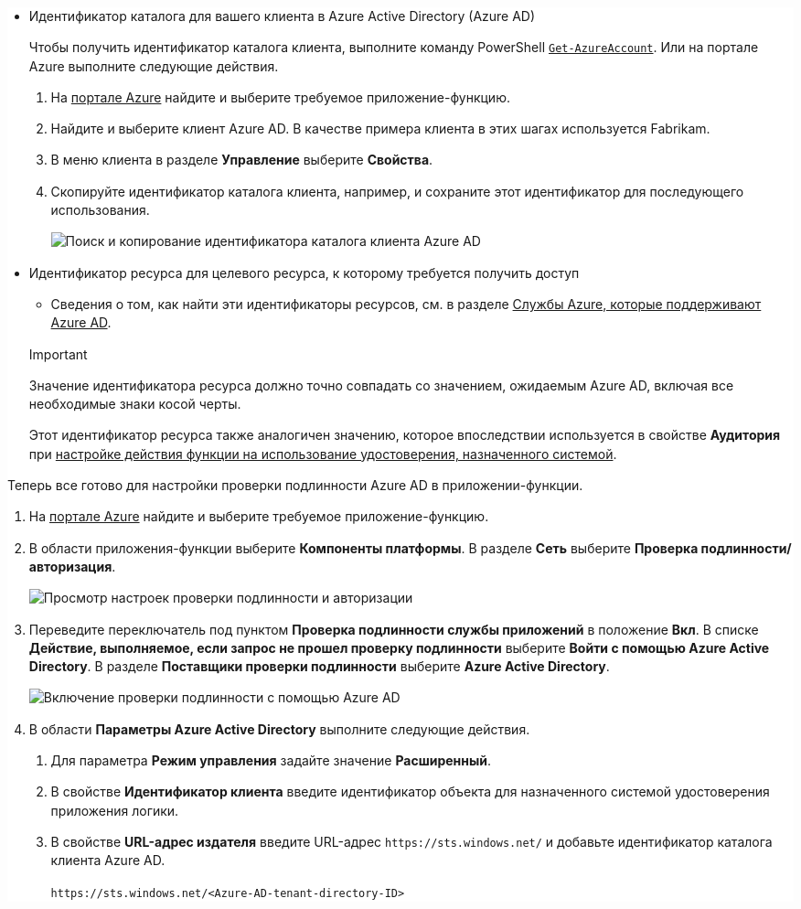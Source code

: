 * Идентификатор каталога для вашего клиента в Azure Active Directory (Azure AD)

  Чтобы получить идентификатор каталога клиента, выполните команду PowerShell [`Get-AzureAccount`](/powershell/module/servicemanagement/azure.service/get-azureaccount). Или на портале Azure выполните следующие действия.

  1. На [портале Azure](https://portal.azure.com) найдите и выберите требуемое приложение-функцию.

  1. Найдите и выберите клиент Azure AD. В качестве примера клиента в этих шагах используется Fabrikam.

  1. В меню клиента в разделе **Управление** выберите **Свойства**.

  1. Скопируйте идентификатор каталога клиента, например, и сохраните этот идентификатор для последующего использования.

     ![Поиск и копирование идентификатора каталога клиента Azure AD](./media/logic-apps-azure-functions/azure-active-directory-tenant-id.png)

* Идентификатор ресурса для целевого ресурса, к которому требуется получить доступ

  * Сведения о том, как найти эти идентификаторы ресурсов, см. в разделе [Службы Azure, которые поддерживают Azure AD](../active-directory/managed-identities-azure-resources/services-support-managed-identities.md#azure-services-that-support-azure-ad-authentication).

  > [!IMPORTANT]
  > Значение идентификатора ресурса должно точно совпадать со значением, ожидаемым Azure AD, включая все необходимые знаки косой черты.

  Этот идентификатор ресурса также аналогичен значению, которое впоследствии используется в свойстве **Аудитория** при [настройке действия функции на использование удостоверения, назначенного системой](../logic-apps/create-managed-service-identity.md#authenticate-access-with-identity).

Теперь все готово для настройки проверки подлинности Azure AD в приложении-функции.

1. На [портале Azure](https://portal.azure.com) найдите и выберите требуемое приложение-функцию.

1. В области приложения-функции выберите **Компоненты платформы**. В разделе **Сеть** выберите **Проверка подлинности/авторизация**.

   ![Просмотр настроек проверки подлинности и авторизации](./media/logic-apps-azure-functions/view-authentication-authorization-settings.png)

1. Переведите переключатель под пунктом **Проверка подлинности службы приложений** в положение **Вкл**. В списке **Действие, выполняемое, если запрос не прошел проверку подлинности** выберите **Войти с помощью Azure Active Directory**. В разделе **Поставщики проверки подлинности** выберите **Azure Active Directory**.

   ![Включение проверки подлинности с помощью Azure AD](./media/logic-apps-azure-functions/turn-on-authentication-azure-active-directory.png)

1. В области **Параметры Azure Active Directory** выполните следующие действия.

   1. Для параметра **Режим управления** задайте значение **Расширенный**.

   1. В свойстве **Идентификатор клиента** введите идентификатор объекта для назначенного системой удостоверения приложения логики.

   1. В свойстве **URL-адрес издателя** введите URL-адрес `https://sts.windows.net/` и добавьте идентификатор каталога клиента Azure AD.

      `https://sts.windows.net/<Azure-AD-tenant-directory-ID>`

